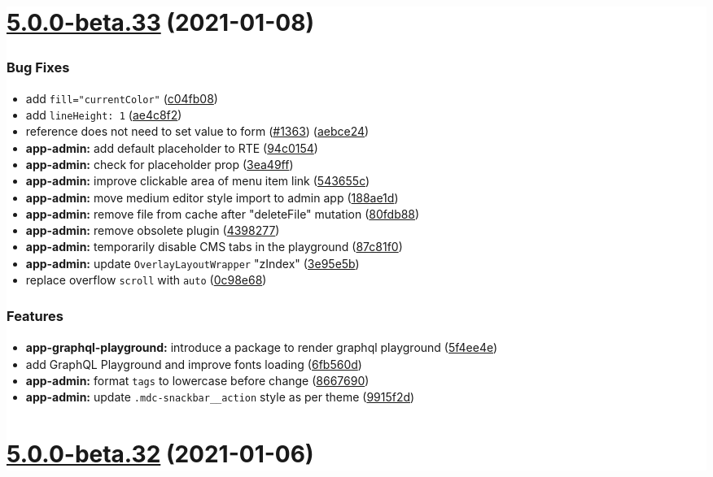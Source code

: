
# [5.0.0-beta.33](https://github.com/webiny/webiny-js/compare/v5.0.0-beta.32...v5.0.0-beta.33) (2021-01-08)


### Bug Fixes

* add `fill="currentColor"` ([c04fb08](https://github.com/webiny/webiny-js/commit/c04fb08b6933d82733972f1491fe4b58f58198fa))
* add `lineHeight: 1` ([ae4c8f2](https://github.com/webiny/webiny-js/commit/ae4c8f2eb3e846a5c811689397c4f53a99f17166))
* reference does not need to set value to form ([#1363](https://github.com/webiny/webiny-js/issues/1363)) ([aebce24](https://github.com/webiny/webiny-js/commit/aebce24264c841565475e3eebb7abe197ae65178))
* **app-admin:** add default placeholder to RTE ([94c0154](https://github.com/webiny/webiny-js/commit/94c0154afc907e2a97c3e4dd000e1a945d4a06fc))
* **app-admin:** check for placeholder prop ([3ea49ff](https://github.com/webiny/webiny-js/commit/3ea49ff3ab5efbd931758b007f2b7278fc174a0e))
* **app-admin:** improve clickable area of menu item link ([543655c](https://github.com/webiny/webiny-js/commit/543655c6896f5f73f16525dada07bc5769e4b7bf))
* **app-admin:** move medium editor style import to admin app ([188ae1d](https://github.com/webiny/webiny-js/commit/188ae1de636ac9b17f86e76c0207e9249cea30d4))
* **app-admin:** remove file from cache after "deleteFile" mutation ([80fdb88](https://github.com/webiny/webiny-js/commit/80fdb883325b0a85e831879649840653609acfeb))
* **app-admin:** remove obsolete plugin ([4398277](https://github.com/webiny/webiny-js/commit/4398277fed5a204f9097c09586235fb6c2320f54))
* **app-admin:** temporarily disable CMS tabs in the playground ([87c81f0](https://github.com/webiny/webiny-js/commit/87c81f09cf791360eaf1c37be8bc3cb856a9726e))
* **app-admin:** update `OverlayLayoutWrapper` "zIndex" ([3e95e5b](https://github.com/webiny/webiny-js/commit/3e95e5b2f6cec1dad084d7162f4b178bd0cd4ac5))
* replace overflow `scroll` with `auto` ([0c98e68](https://github.com/webiny/webiny-js/commit/0c98e68ca5d9385ab6c269451fa2a0e57773154e))


### Features

* **app-graphql-playground:** introduce a package to render graphql playground ([5f4ee4e](https://github.com/webiny/webiny-js/commit/5f4ee4e251a9facec25aad2b1f16e6e9d7bb4060))
* add GraphQL Playground and improve fonts loading ([6fb560d](https://github.com/webiny/webiny-js/commit/6fb560d543419be0482fac567614926c0387df5c))
* **app-admin:** format `tags` to lowercase before change ([8667690](https://github.com/webiny/webiny-js/commit/86676908f7127e8cb19af9bd5bd12811ec4ff6fa))
* **app-admin:** update `.mdc-snackbar__action` style as per theme ([9915f2d](https://github.com/webiny/webiny-js/commit/9915f2d9efa77d643ba08c7a380d2412d304b0bf))





# [5.0.0-beta.32](https://github.com/webiny/webiny-js/compare/v5.0.0-beta.31...v5.0.0-beta.32) (2021-01-06)

